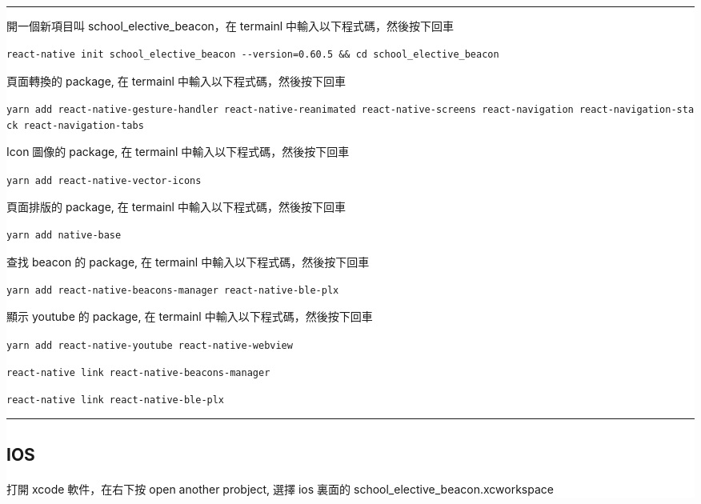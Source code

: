 
---

開一個新項目叫 school_elective_beacon，在 termainl 中輸入以下程式碼，然後按下回車

```
react-native init school_elective_beacon --version=0.60.5 && cd school_elective_beacon
```

頁面轉換的 package, 在 termainl 中輸入以下程式碼，然後按下回車
```
yarn add react-native-gesture-handler react-native-reanimated react-native-screens react-navigation react-navigation-stack react-navigation-tabs
```

Icon 圖像的 package, 在 termainl 中輸入以下程式碼，然後按下回車
```
yarn add react-native-vector-icons
```

頁面排版的 package, 在 termainl 中輸入以下程式碼，然後按下回車
```
yarn add native-base
```

查找 beacon 的 package, 在 termainl 中輸入以下程式碼，然後按下回車
```
yarn add react-native-beacons-manager react-native-ble-plx
```

顯示 youtube 的 package, 在 termainl 中輸入以下程式碼，然後按下回車
```
yarn add react-native-youtube react-native-webview
```

```
react-native link react-native-beacons-manager
```

```
react-native link react-native-ble-plx
```
---

## IOS

打開 xcode 軟件，在右下按 open another probject, 選擇 ios 裏面的 school_elective_beacon.xcworkspace
